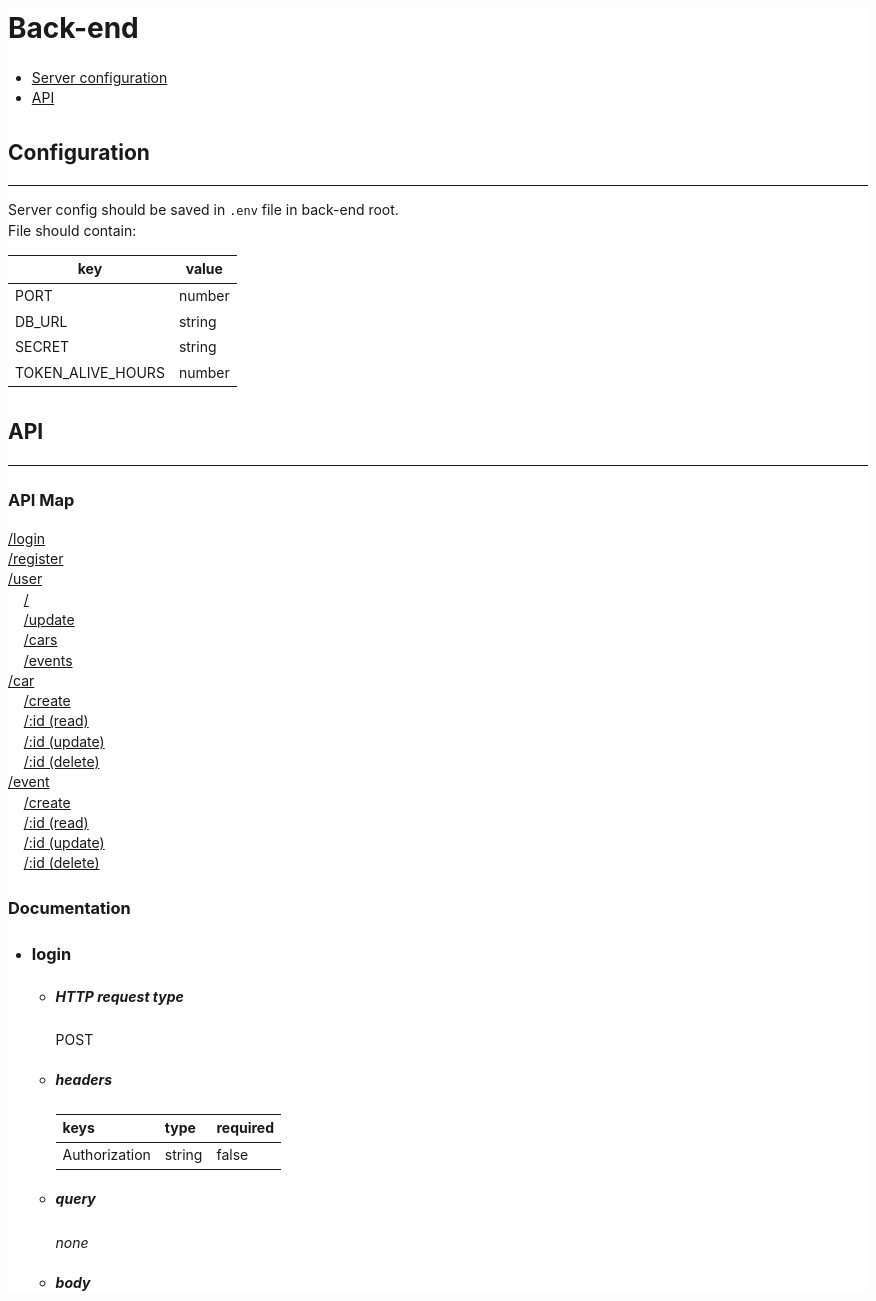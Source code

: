 # Back-end

- [Server configuration](##Configuration)
- [API](##API)

## Configuration

---

Server config should be saved in `.env` file in back-end root.<br>
File should contain:

| key               | value  |
| ----------------- | ------ |
| PORT              | number |
| DB_URL            | string |
| SECRET            | string |
| TOKEN_ALIVE_HOURS | number |

## API

---

### API Map

[/login](###login)<br>
[/register](###register)<br>
[/user](###user)<br>
&nbsp;&nbsp;&nbsp;&nbsp;[/](####userData)<br>
&nbsp;&nbsp;&nbsp;&nbsp;[/update](####userUpdate)<br>
&nbsp;&nbsp;&nbsp;&nbsp;[/cars](####userCars)<br>
&nbsp;&nbsp;&nbsp;&nbsp;[/events](####userEvents)<br>
[/car](###car)<br>
&nbsp;&nbsp;&nbsp;&nbsp;[/create](####createCar)<br>
&nbsp;&nbsp;&nbsp;&nbsp;[/:id (read)](####:idOfCarToFetch)<br>
&nbsp;&nbsp;&nbsp;&nbsp;[/:id (update)](####:idOfCarToUpdate)<br>
&nbsp;&nbsp;&nbsp;&nbsp;[/:id (delete)](####:idOfCarToDelete)<br>
[/event](###event)<br>
&nbsp;&nbsp;&nbsp;&nbsp;[/create](####createEvent)<br>
&nbsp;&nbsp;&nbsp;&nbsp;[/:id (read)](####:idOfEventToFetch)<br>
&nbsp;&nbsp;&nbsp;&nbsp;[/:id (update)](####:idOfEventToUpdate)<br>
&nbsp;&nbsp;&nbsp;&nbsp;[/:id (delete)](####:idOfEventToDelete)<br>

### Documentation

- ### login

  - ##### HTTP request type
    POST
  - ##### headers
    | keys          | type   | required |
    | ------------- | ------ | -------- |
    | Authorization | string | false    |
  - ##### query
    _none_
  - ##### body
